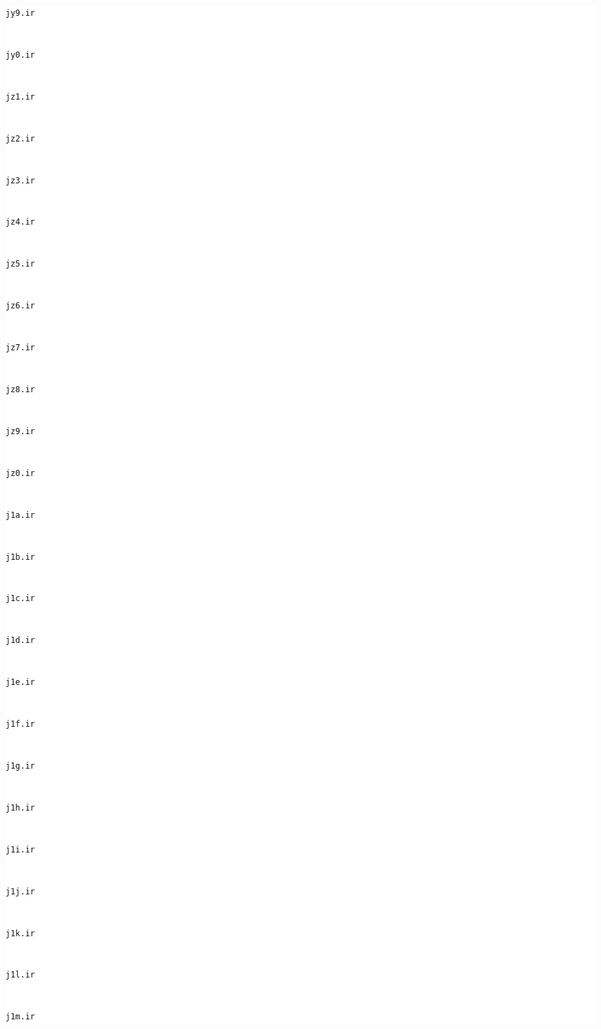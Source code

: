     jy9.ir


    jy0.ir


    jz1.ir


    jz2.ir


    jz3.ir


    jz4.ir


    jz5.ir


    jz6.ir


    jz7.ir


    jz8.ir


    jz9.ir


    jz0.ir


    j1a.ir


    j1b.ir


    j1c.ir


    j1d.ir


    j1e.ir


    j1f.ir


    j1g.ir


    j1h.ir


    j1i.ir


    j1j.ir


    j1k.ir


    j1l.ir


    j1m.ir

